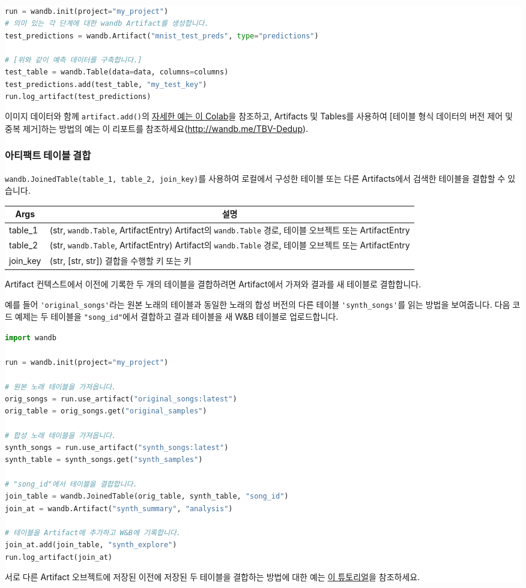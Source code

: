 ```python
run = wandb.init(project="my_project")
# 의미 있는 각 단계에 대한 wandb Artifact를 생성합니다.
test_predictions = wandb.Artifact("mnist_test_preds", type="predictions")

# [위와 같이 예측 데이터를 구축합니다.]
test_table = wandb.Table(data=data, columns=columns)
test_predictions.add(test_table, "my_test_key")
run.log_artifact(test_predictions)
```

이미지 데이터와 함께 `artifact.add()`의 [자세한 예는 이 Colab](http://wandb.me/dsviz-nature-colab)을 참조하고, Artifacts 및 Tables를 사용하여 [테이블 형식 데이터의 버전 제어 및 중복 제거]하는 방법의 예는 이 리포트를 참조하세요(http://wandb.me/TBV-Dedup).

### 아티팩트 테이블 결합

`wandb.JoinedTable(table_1, table_2, join_key)`를 사용하여 로컬에서 구성한 테이블 또는 다른 Artifacts에서 검색한 테이블을 결합할 수 있습니다.

| Args      | 설명                                                                                                           |
| --------- | ------------------------------------------------------------------------------------------------------------- |
| table_1  | (str, `wandb.Table`, ArtifactEntry) Artifact의 `wandb.Table` 경로, 테이블 오브젝트 또는 ArtifactEntry |
| table_2  | (str, `wandb.Table`, ArtifactEntry) Artifact의 `wandb.Table` 경로, 테이블 오브젝트 또는 ArtifactEntry |
| join_key | (str, [str, str]) 결합을 수행할 키 또는 키                                                                 |

Artifact 컨텍스트에서 이전에 기록한 두 개의 테이블을 결합하려면 Artifact에서 가져와 결과를 새 테이블로 결합합니다.

예를 들어 `'original_songs'`라는 원본 노래의 테이블과 동일한 노래의 합성 버전의 다른 테이블 `'synth_songs'`를 읽는 방법을 보여줍니다. 다음 코드 예제는 두 테이블을 `"song_id"`에서 결합하고 결과 테이블을 새 W&B 테이블로 업로드합니다.

```python
import wandb

run = wandb.init(project="my_project")

# 원본 노래 테이블을 가져옵니다.
orig_songs = run.use_artifact("original_songs:latest")
orig_table = orig_songs.get("original_samples")

# 합성 노래 테이블을 가져옵니다.
synth_songs = run.use_artifact("synth_songs:latest")
synth_table = synth_songs.get("synth_samples")

# "song_id"에서 테이블을 결합합니다.
join_table = wandb.JoinedTable(orig_table, synth_table, "song_id")
join_at = wandb.Artifact("synth_summary", "analysis")

# 테이블을 Artifact에 추가하고 W&B에 기록합니다.
join_at.add(join_table, "synth_explore")
run.log_artifact(join_at)
```

서로 다른 Artifact 오브젝트에 저장된 이전에 저장된 두 테이블을 결합하는 방법에 대한 예는 [이 튜토리얼](https://wandb.ai/stacey/cshanty/reports/Whale2Song-W-B-Tables-for-Audio--Vmlldzo4NDI3NzM)을 참조하세요.
